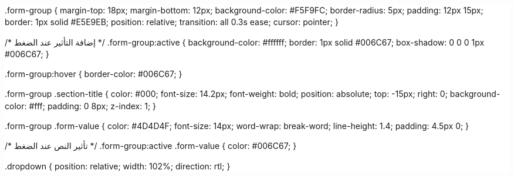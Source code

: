 
.form-group {
    margin-top: 18px;
    margin-bottom: 12px;
    background-color: #F5F9FC;
    border-radius: 5px;
    padding: 12px 15px;
    border: 1px solid #E5E9EB;
    position: relative;
    transition: all 0.3s ease;
    cursor: pointer;
}

/* إضافة التأثير عند الضغط */
.form-group:active {
    background-color: #ffffff;
    border: 1px solid #006C67;
    box-shadow: 0 0 0 1px #006C67;
}

.form-group:hover {
    border-color: #006C67;
}

.form-group .section-title {
    color: #000;
    font-size: 14.2px;
    font-weight: bold;
    position: absolute;
    top: -15px;
    right: 0;
    background-color: #fff;
    padding: 0 8px;
    z-index: 1;
}

.form-group .form-value {
    color: #4D4D4F;
    font-size: 14px;
    word-wrap: break-word;
    line-height: 1.4;
    padding: 4.5px 0;
}

/* تأثير النص عند الضغط */
.form-group:active .form-value {
    color: #006C67;
}

.dropdown {
    position: relative;
    width: 102%;
    direction: rtl;
}
